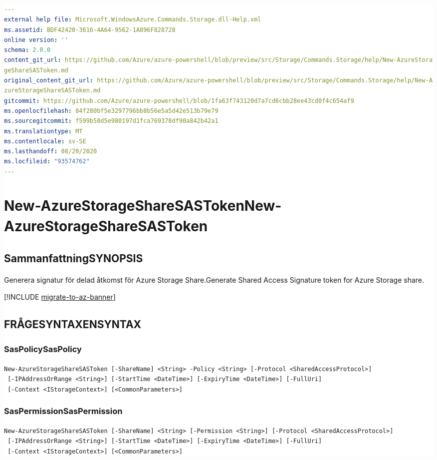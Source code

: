 ```yaml
---
external help file: Microsoft.WindowsAzure.Commands.Storage.dll-Help.xml
ms.assetid: BDF42420-3616-4A64-9562-1A896F828728
online version: ''
schema: 2.0.0
content_git_url: https://github.com/Azure/azure-powershell/blob/preview/src/Storage/Commands.Storage/help/New-AzureStorageShareSASToken.md
original_content_git_url: https://github.com/Azure/azure-powershell/blob/preview/src/Storage/Commands.Storage/help/New-AzureStorageShareSASToken.md
gitcommit: https://github.com/Azure/azure-powershell/blob/1fa63f743120d7a7cd6cbb28ee43cd0f4c654af9
ms.openlocfilehash: 84f280bf5e3297796bb8b56e5a5d42e513b79e79
ms.sourcegitcommit: f599b50d5e980197d1fca769378df90a842b42a1
ms.translationtype: MT
ms.contentlocale: sv-SE
ms.lasthandoff: 08/20/2020
ms.locfileid: "93574762"
---
```

# <span data-ttu-id="c5624-101">New-AzureStorageShareSASToken</span><span class="sxs-lookup"><span data-stu-id="c5624-101">New-AzureStorageShareSASToken</span></span>

## <span data-ttu-id="c5624-102">Sammanfattning</span><span class="sxs-lookup"><span data-stu-id="c5624-102">SYNOPSIS</span></span>
<span data-ttu-id="c5624-103">Generera signatur för delad åtkomst för Azure Storage Share.</span><span class="sxs-lookup"><span data-stu-id="c5624-103">Generate Shared Access Signature token for Azure Storage share.</span></span>

[!INCLUDE [migrate-to-az-banner](../../includes/migrate-to-az-banner.md)]

## <span data-ttu-id="c5624-104">FRÅGESYNTAXEN</span><span class="sxs-lookup"><span data-stu-id="c5624-104">SYNTAX</span></span>

### <span data-ttu-id="c5624-105">SasPolicy</span><span class="sxs-lookup"><span data-stu-id="c5624-105">SasPolicy</span></span>
```
New-AzureStorageShareSASToken [-ShareName] <String> -Policy <String> [-Protocol <SharedAccessProtocol>]
 [-IPAddressOrRange <String>] [-StartTime <DateTime>] [-ExpiryTime <DateTime>] [-FullUri]
 [-Context <IStorageContext>] [<CommonParameters>]
```

### <span data-ttu-id="c5624-106">SasPermission</span><span class="sxs-lookup"><span data-stu-id="c5624-106">SasPermission</span></span>
```
New-AzureStorageShareSASToken [-ShareName] <String> [-Permission <String>] [-Protocol <SharedAccessProtocol>]
 [-IPAddressOrRange <String>] [-StartTime <DateTime>] [-ExpiryTime <DateTime>] [-FullUri]
 [-Context <IStorageContext>] [<CommonParameters>]
```
